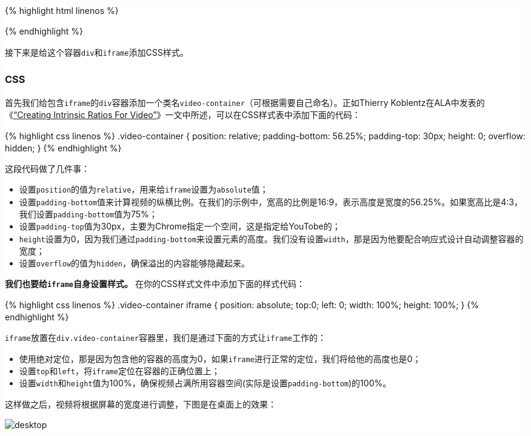 {% highlight html linenos %}
<div>
	<iframe width="1280" height="720" src="https://www.youtube.com/embed/09R8_2nJtjg" frameborder="0" allowfullscreen></iframe>
</div>
{% endhighlight %}

接下来是给这个容器`div`和`iframe`添加CSS样式。

### CSS

首先我们给包含`iframe`的`div`容器添加一个类名`video-container`（可根据需要自己命名）。正如Thierry Koblentz在ALA中发表的《[“Creating Intrinsic Ratios For Video”](http://alistapart.com/article/creating-intrinsic-ratios-for-video/)》一文中所述，可以在CSS样式表中添加下面的代码：

{% highlight css linenos %}
.video-container {
  position: relative;
  padding-bottom: 56.25%;
  padding-top: 30px;
  height: 0;
  overflow: hidden;
}
{% endhighlight %}

这段代码做了几件事：

* 设置`position`的值为`relative`，用来给`iframe`设置为`absolute`值；
* 设置`padding-bottom`值来计算视频的纵横比例。在我们的示例中，宽高的比例是16:9，表示高度是宽度的56.25%。如果宽高比是4:3，我们设置`padding-bottom`值为75%；
* 设置`padding-top`值为30px，主要为Chrome指定一个空间，这是指定给YouTobe的；
* `height`设置为0，因为我们通过`padding-bottom`来设置元素的高度。我们没有设置`width`，那是因为他要配合响应式设计自动调整容器的宽度；
* 设置`overflow`的值为`hidden`，确保溢出的内容能够隐藏起来。

**我们也要给`iframe`自身设置样式。** 在你的CSS样式文件中添加下面的样式代码：

{% highlight css linenos %}
.video-container iframe {
  position: absolute;
  top:0;
  left: 0;
  width: 100%;
  height: 100%;
}
{% endhighlight %}

`iframe`放置在`div.video-container`容器里，我们是通过下面的方式让`iframe`工作的：

* 使用绝对定位，那是因为包含他的容器的高度为0，如果`iframe`进行正常的定位，我们将给他的高度也是0；
* 设置`top`和`left`，将`iframe`定位在容器的正确位置上；
* 设置`width`和`height`值为100%，确保视频占满所用容器空间(实际是设置`padding-bottom`)的100%。

这样做之后，视频将根据屏幕的宽度进行调整，下图是在桌面上的效果：

![desktop](http://media.mediatemple.netdna-cdn.com/wp-content/uploads/2014/02/02-desktop-video-after-large.png)
